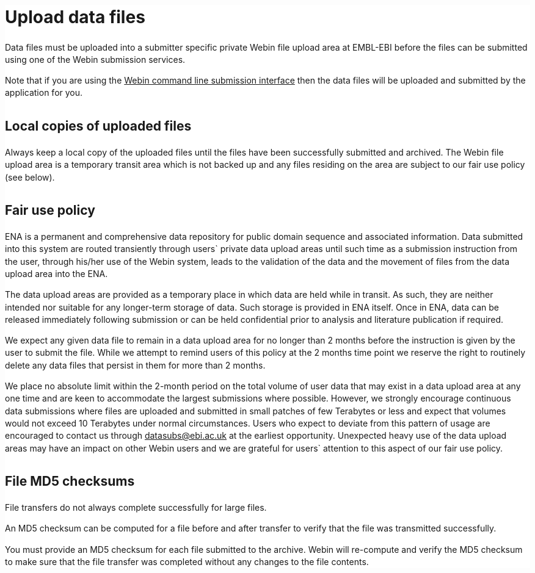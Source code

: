 # Upload data files

Data files must be uploaded into a submitter specific private Webin file upload area
at EMBL-EBI before the files can be submitted using one of the Webin submission services. 

Note that if you are using the [Webin command line submission interface](cli_01.html)
then the data files will be uploaded and submitted by the application for you.

## Local copies of uploaded files

Always keep a local copy of the uploaded files until the files have been successfully 
submitted and archived. The Webin file upload area is a temporary transit area which is not backed 
up and any files residing on the area are subject to our fair use policy (see below).

## Fair use policy

ENA is a permanent and comprehensive data repository for public domain sequence and 
associated information. Data submitted into this system are routed transiently through
users` private data upload areas until such time as a submission instruction from the user, 
through his/her use of the Webin system, leads to the validation of the data and the movement 
of files from the data upload area into the ENA.

The data upload areas are provided as a temporary place in which data are held while in transit. 
As such, they are neither intended nor suitable for any longer-term storage of data. Such storage 
is provided in ENA itself. Once in ENA, data can be released immediately following submission or 
can be held confidential prior to analysis and literature publication if required.

We expect any given data file to remain in a data upload area for no longer than 2 months before
the instruction is given by the user to submit the file. While we attempt to remind users of this
policy at the 2 months time point we reserve the right to routinely delete any data files that 
persist in them for more than 2 months.

We place no absolute limit within the 2-month period on the total volume of user data that may 
exist in a data upload area at any one time and are keen to accommodate the largest submissions
where possible. However, we strongly encourage continuous data submissions where files are 
uploaded and submitted in small patches of few Terabytes or less and expect that volumes would 
not exceed 10 Terabytes under normal circumstances. Users who expect to deviate from this pattern
of usage are encouraged to contact us through datasubs@ebi.ac.uk at the earliest opportunity. 
Unexpected heavy use of the data upload areas may have an impact on other Webin users and we
are grateful for users` attention to this aspect of our fair use policy.

## File MD5 checksums

File transfers do not always complete successfully for large files. 

An MD5 checksum can be computed for a file before and after transfer 
to verify that the file was transmitted successfully.

You must provide an MD5 checksum for each file submitted to the archive. Webin will re-compute and verify the 
MD5 checksum to make sure that the file transfer was completed without any changes to the file contents.
